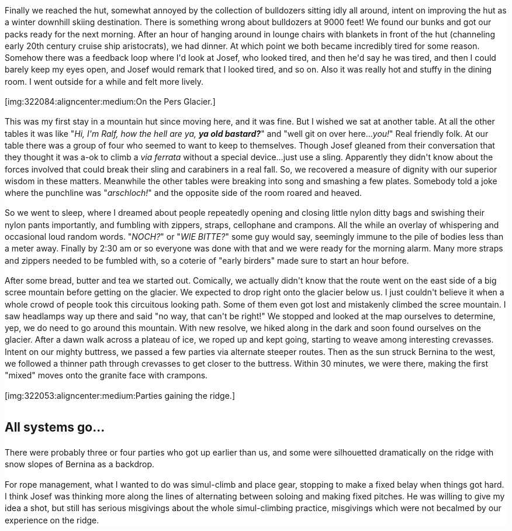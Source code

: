 Finally we reached the hut, somewhat annoyed by the collection of bulldozers sitting idly all around, intent on improving the hut as a winter downhill skiing destination. There is something wrong about bulldozers at 9000 feet! We found our bunks and got our packs ready for the next morning. After an hour of hanging around in lounge chairs with blankets in front of the hut (channeling early 20th century cruise ship aristocrats), we had dinner. At which point we both became incredibly tired for some reason. Somehow there was a feedback loop where I'd look at Josef, who looked tired, and then he'd say he was tired, and then I could barely keep my eyes open, and Josef would remark that I looked tired, and so on. Also it was really hot and stuffy in the dining room. I went outside for a while and felt more lively.

[img:322084:aligncenter:medium:On the Pers Glacier.]

This was my first stay in a mountain hut since moving here, and it was fine. But I wished we sat at another table. At all the other tables it was like "<i>Hi, I'm Ralf, how the hell are ya, <b>ya old bastard?</b></i>" and "well git on over here...<i>you!</i>" Real friendly folk. At our table there was a group of four who seemed to want to keep to themselves. Though Josef gleaned from their conversation that they thought it was a-ok to climb a <i>via ferrata</i> without a special device...just use a sling. Apparently they didn't know about the forces involved that could break their sling and carabiners in a real fall. So, we recovered a measure of dignity with our superior wisdom in these matters. Meanwhile the other tables were breaking into song and smashing a few plates. Somebody told a joke where the punchline was "<i>arschloch!</i>" and the opposite side of the room roared and heaved. 

So we went to sleep, where I dreamed about people repeatedly opening and closing little nylon ditty bags and swishing their nylon pants importantly, and fumbling with zippers, straps, cellophane and crampons. All the while an overlay of whispering and occasional loud random words. "<i>NOCH?</i>" or "<i>WIE BITTE?</i>" some guy would say, seemingly immune to the pile of bodies less than a meter away. Finally by 2:30 am or so everyone was done with that and we were ready for the morning alarm. Many more straps and zippers needed to be fumbled with, so a coterie of "early birders" made sure to start an hour before. 

After some bread, butter and tea we started out. Comically, we actually didn't know that the route went on the east side of a big scree mountain before getting on the glacier. We expected to drop right onto the glacier below us. I just couldn't believe it when a whole crowd of people took this circuitous looking path. Some of them even got lost and mistakenly climbed the scree mountain. I saw headlamps way up there and  said "no way, that can't be right!" We stopped and looked at the map ourselves to determine, yep, we do need to go around this mountain. With new resolve, we hiked along in the dark and soon found ourselves on the glacier. After a dawn walk across a plateau of ice, we roped up and kept going, starting to weave among interesting crevasses. Intent on our mighty buttress, we passed a few parties via alternate steeper routes. Then as the sun struck Bernina to the west, we followed a thinner path through crevasses to get closer to the buttress. Within 30 minutes, we were there, making the first "mixed" moves onto the granite face with crampons.

[img:322053:aligncenter:medium:Parties gaining the ridge.]

All systems go...
---

There were probably three or four parties who got up earlier than us, and some were silhouetted dramatically on the ridge with snow slopes of Bernina as a backdrop. 

For rope management, what I wanted to do was simul-climb and place gear, stopping to make a fixed belay when things got hard. I think Josef was thinking more along the lines of alternating between soloing and making fixed pitches. He was willing to give my idea a shot, but still has serious misgivings about the whole simul-climbing practice, misgivings which were not becalmed by our experience on the ridge.
